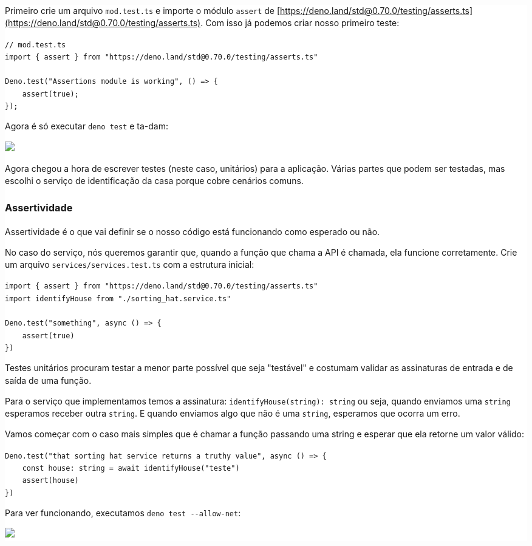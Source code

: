 Primeiro crie um arquivo `mod.test.ts` e importe o módulo `assert` de [https://deno.land/std@0.70.0/testing/asserts.ts](https://deno.land/std@0.70.0/testing/asserts.ts). Com isso já podemos criar nosso primeiro teste: 

```tsx
// mod.test.ts
import { assert } from "https://deno.land/std@0.70.0/testing/asserts.ts"

Deno.test("Assertions module is working", () => {
    assert(true);
});
```

Agora é só executar `deno test` e ta-dam: 

![](https://i.vgy.me/Mbrkcl.png)

Agora chegou a hora de escrever testes (neste caso, unitários) para a aplicação. Várias partes que podem ser testadas, mas escolhi o serviço de identificação da casa porque cobre cenários comuns.  

### Assertividade

Assertividade é o que vai definir se o nosso código está funcionando como esperado ou não. 

No caso do serviço, nós queremos garantir que, quando a função que chama a API é chamada, ela funcione corretamente. Crie um arquivo `services/services.test.ts` com a estrutura inicial: 

```tsx
import { assert } from "https://deno.land/std@0.70.0/testing/asserts.ts"
import identifyHouse from "./sorting_hat.service.ts"

Deno.test("something", async () => {
    assert(true)
})
```

Testes unitários procuram testar a menor parte possível que seja "testável" e costumam validar as assinaturas de entrada e de saída de uma função. 

Para o serviço que implementamos temos a assinatura: `identifyHouse(string): string` ou seja, quando enviamos uma `string` esperamos receber outra `string`. E quando enviamos algo que não é uma `string`, esperamos que ocorra um erro. 

Vamos começar com o caso mais simples que é chamar a função passando uma string e esperar que ela retorne um valor válido: 

```tsx
Deno.test("that sorting hat service returns a truthy value", async () => {
    const house: string = await identifyHouse("teste")
    assert(house)
})
```

Para ver funcionando, executamos `deno test --allow-net`:

![](https://i.vgy.me/JhqN4q.png)
